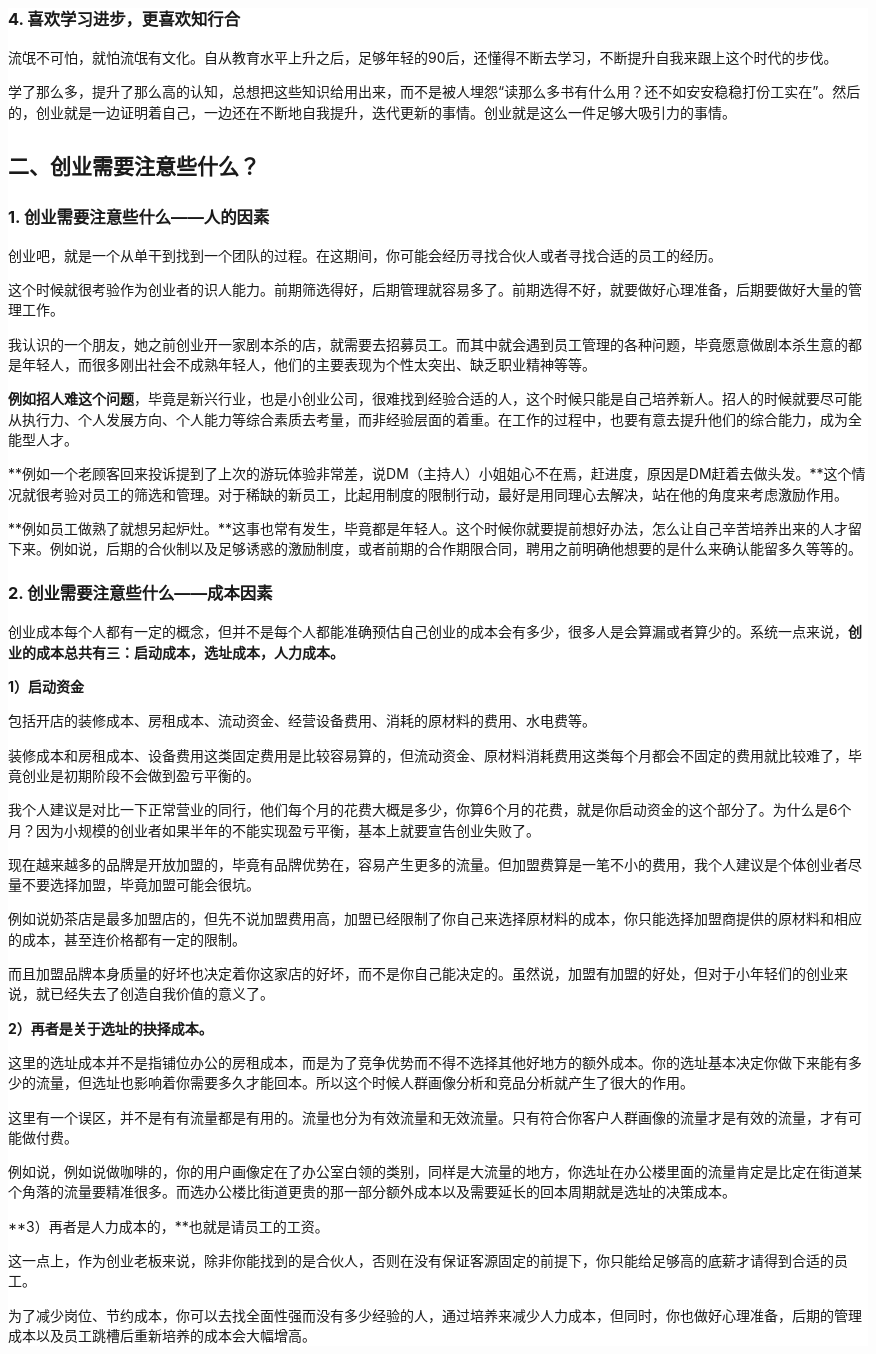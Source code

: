 ### 4\. 喜欢学习进步，更喜欢知行合

流氓不可怕，就怕流氓有文化。自从教育水平上升之后，足够年轻的90后，还懂得不断去学习，不断提升自我来跟上这个时代的步伐。

学了那么多，提升了那么高的认知，总想把这些知识给用出来，而不是被人埋怨“读那么多书有什么用？还不如安安稳稳打份工实在”。然后的，创业就是一边证明着自己，一边还在不断地自我提升，迭代更新的事情。创业就是这么一件足够大吸引力的事情。

## 二、创业需要注意些什么？

### 1\. 创业需要注意些什么——人的因素

创业吧，就是一个从单干到找到一个团队的过程。在这期间，你可能会经历寻找合伙人或者寻找合适的员工的经历。

这个时候就很考验作为创业者的识人能力。前期筛选得好，后期管理就容易多了。前期选得不好，就要做好心理准备，后期要做好大量的管理工作。

我认识的一个朋友，她之前创业开一家剧本杀的店，就需要去招募员工。而其中就会遇到员工管理的各种问题，毕竟愿意做剧本杀生意的都是年轻人，而很多刚出社会不成熟年轻人，他们的主要表现为个性太突出、缺乏职业精神等等。

**例如招人难这个问题**，毕竟是新兴行业，也是小创业公司，很难找到经验合适的人，这个时候只能是自己培养新人。招人的时候就要尽可能从执行力、个人发展方向、个人能力等综合素质去考量，而非经验层面的着重。在工作的过程中，也要有意去提升他们的综合能力，成为全能型人才。

**例如一个老顾客回来投诉提到了上次的游玩体验非常差，说DM（主持人）小姐姐心不在焉，赶进度，原因是DM赶着去做头发。**这个情况就很考验对员工的筛选和管理。对于稀缺的新员工，比起用制度的限制行动，最好是用同理心去解决，站在他的角度来考虑激励作用。

**例如员工做熟了就想另起炉灶。**这事也常有发生，毕竟都是年轻人。这个时候你就要提前想好办法，怎么让自己辛苦培养出来的人才留下来。例如说，后期的合伙制以及足够诱惑的激励制度，或者前期的合作期限合同，聘用之前明确他想要的是什么来确认能留多久等等的。

### 2\. 创业需要注意些什么——成本因素

创业成本每个人都有一定的概念，但并不是每个人都能准确预估自己创业的成本会有多少，很多人是会算漏或者算少的。系统一点来说，**创业的成本总共有三：启动成本，选址成本，人力成本。**

**1）启动资金**

包括开店的装修成本、房租成本、流动资金、经营设备费用、消耗的原材料的费用、水电费等。

装修成本和房租成本、设备费用这类固定费用是比较容易算的，但流动资金、原材料消耗费用这类每个月都会不固定的费用就比较难了，毕竟创业是初期阶段不会做到盈亏平衡的。

我个人建议是对比一下正常营业的同行，他们每个月的花费大概是多少，你算6个月的花费，就是你启动资金的这个部分了。为什么是6个月？因为小规模的创业者如果半年的不能实现盈亏平衡，基本上就要宣告创业失败了。

现在越来越多的品牌是开放加盟的，毕竟有品牌优势在，容易产生更多的流量。但加盟费算是一笔不小的费用，我个人建议是个体创业者尽量不要选择加盟，毕竟加盟可能会很坑。

例如说奶茶店是最多加盟店的，但先不说加盟费用高，加盟已经限制了你自己来选择原材料的成本，你只能选择加盟商提供的原材料和相应的成本，甚至连价格都有一定的限制。

而且加盟品牌本身质量的好坏也决定着你这家店的好坏，而不是你自己能决定的。虽然说，加盟有加盟的好处，但对于小年轻们的创业来说，就已经失去了创造自我价值的意义了。

**2）再者是关于选址的抉择成本。**

这里的选址成本并不是指铺位办公的房租成本，而是为了竞争优势而不得不选择其他好地方的额外成本。你的选址基本决定你做下来能有多少的流量，但选址也影响着你需要多久才能回本。所以这个时候人群画像分析和竞品分析就产生了很大的作用。

这里有一个误区，并不是有有流量都是有用的。流量也分为有效流量和无效流量。只有符合你客户人群画像的流量才是有效的流量，才有可能做付费。

例如说，例如说做咖啡的，你的用户画像定在了办公室白领的类别，同样是大流量的地方，你选址在办公楼里面的流量肯定是比定在街道某个角落的流量要精准很多。而选办公楼比街道更贵的那一部分额外成本以及需要延长的回本周期就是选址的决策成本。

**3）再者是人力成本的，**也就是请员工的工资。

这一点上，作为创业老板来说，除非你能找到的是合伙人，否则在没有保证客源固定的前提下，你只能给足够高的底薪才请得到合适的员工。

为了减少岗位、节约成本，你可以去找全面性强而没有多少经验的人，通过培养来减少人力成本，但同时，你也做好心理准备，后期的管理成本以及员工跳槽后重新培养的成本会大幅增高。
